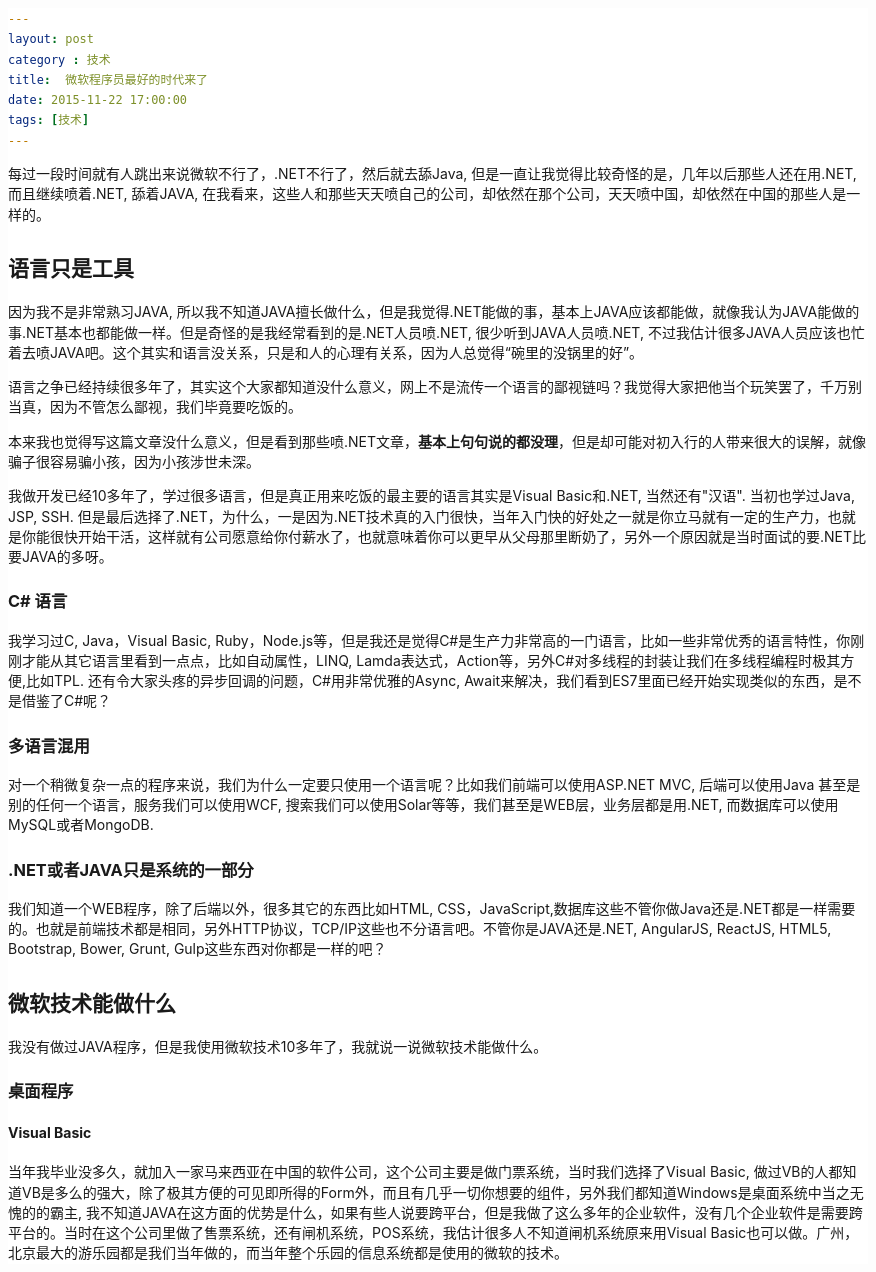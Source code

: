 ```yaml
---
layout: post
category : 技术
title:  微软程序员最好的时代来了
date: 2015-11-22 17:00:00
tags: [技术]
---
```



每过一段时间就有人跳出来说微软不行了，.NET不行了，然后就去舔Java, 但是一直让我觉得比较奇怪的是，几年以后那些人还在用.NET,而且继续喷着.NET, 舔着JAVA, 在我看来，这些人和那些天天喷自己的公司，却依然在那个公司，天天喷中国，却依然在中国的那些人是一样的。


## 语言只是工具
因为我不是非常熟习JAVA, 所以我不知道JAVA擅长做什么，但是我觉得.NET能做的事，基本上JAVA应该都能做，就像我认为JAVA能做的事.NET基本也都能做一样。但是奇怪的是我经常看到的是.NET人员喷.NET, 很少听到JAVA人员喷.NET, 不过我估计很多JAVA人员应该也忙着去喷JAVA吧。这个其实和语言没关系，只是和人的心理有关系，因为人总觉得“碗里的没锅里的好”。

语言之争已经持续很多年了，其实这个大家都知道没什么意义，网上不是流传一个语言的鄙视链吗？我觉得大家把他当个玩笑罢了，千万别当真，因为不管怎么鄙视，我们毕竟要吃饭的。

本来我也觉得写这篇文章没什么意义，但是看到那些喷.NET文章，**基本上句句说的都没理**，但是却可能对初入行的人带来很大的误解，就像骗子很容易骗小孩，因为小孩涉世未深。

我做开发已经10多年了，学过很多语言，但是真正用来吃饭的最主要的语言其实是Visual Basic和.NET, 当然还有"汉语". 当初也学过Java, JSP, SSH. 但是最后选择了.NET，为什么，一是因为.NET技术真的入门很快，当年入门快的好处之一就是你立马就有一定的生产力，也就是你能很快开始干活，这样就有公司愿意给你付薪水了，也就意味着你可以更早从父母那里断奶了，另外一个原因就是当时面试的要.NET比要JAVA的多呀。

### C# 语言
我学习过C, Java，Visual Basic, Ruby，Node.js等，但是我还是觉得C#是生产力非常高的一门语言，比如一些非常优秀的语言特性，你刚刚才能从其它语言里看到一点点，比如自动属性，LINQ, Lamda表达式，Action等，另外C#对多线程的封装让我们在多线程编程时极其方便,比如TPL. 还有令大家头疼的异步回调的问题，C#用非常优雅的Async, Await来解决，我们看到ES7里面已经开始实现类似的东西，是不是借鉴了C#呢？

### 多语言混用

对一个稍微复杂一点的程序来说，我们为什么一定要只使用一个语言呢？比如我们前端可以使用ASP.NET MVC, 后端可以使用Java 甚至是别的任何一个语言，服务我们可以使用WCF, 搜索我们可以使用Solar等等，我们甚至是WEB层，业务层都是用.NET, 而数据库可以使用MySQL或者MongoDB.

### .NET或者JAVA只是系统的一部分

我们知道一个WEB程序，除了后端以外，很多其它的东西比如HTML, CSS，JavaScript,数据库这些不管你做Java还是.NET都是一样需要的。也就是前端技术都是相同，另外HTTP协议，TCP/IP这些也不分语言吧。不管你是JAVA还是.NET, AngularJS, ReactJS, HTML5, Bootstrap, Bower, Grunt, Gulp这些东西对你都是一样的吧？


## 微软技术能做什么

我没有做过JAVA程序，但是我使用微软技术10多年了，我就说一说微软技术能做什么。

### 桌面程序

#### Visual Basic

当年我毕业没多久，就加入一家马来西亚在中国的软件公司，这个公司主要是做门票系统，当时我们选择了Visual Basic, 做过VB的人都知道VB是多么的强大，除了极其方便的可见即所得的Form外，而且有几乎一切你想要的组件，另外我们都知道Windows是桌面系统中当之无愧的的霸主, 我不知道JAVA在这方面的优势是什么，如果有些人说要跨平台，但是我做了这么多年的企业软件，没有几个企业软件是需要跨平台的。当时在这个公司里做了售票系统，还有闸机系统，POS系统，我估计很多人不知道闸机系统原来用Visual Basic也可以做。广州，北京最大的游乐园都是我们当年做的，而当年整个乐园的信息系统都是使用的微软的技术。

